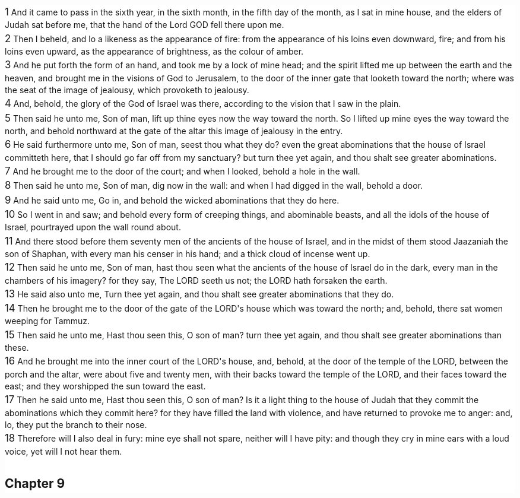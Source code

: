 <span style="font-size:larger;">1</span>  And it came to pass in the sixth year, in the sixth month, in the fifth day of the month, as I sat in mine house, and the elders of Judah sat before me, that the hand of the Lord GOD fell there upon me. <br><span style="font-size:larger;">2</span>  Then I beheld, and lo a likeness as the appearance of fire: from the appearance of his loins even downward, fire; and from his loins even upward, as the appearance of brightness, as the colour of amber. <br><span style="font-size:larger;">3</span>  And he put forth the form of an hand, and took me by a lock of mine head; and the spirit lifted me up between the earth and the heaven, and brought me in the visions of God to Jerusalem, to the door of the inner gate that looketh toward the north; where was the seat of the image of jealousy, which provoketh to jealousy.  <br><span style="font-size:larger;">4</span>  And, behold, the glory of the God of Israel was there, according to the vision that I saw in the plain. <br><span style="font-size:larger;">5</span>  Then said he unto me, Son of man, lift up thine eyes now the way toward the north. So I lifted up mine eyes the way toward the north, and behold northward at the gate of the altar this image of jealousy in the entry.  <br><span style="font-size:larger;">6</span>  He said furthermore unto me, Son of man, seest thou what they do? even the great abominations that the house of Israel committeth here, that I should go far off from my sanctuary? but turn thee yet again, and thou shalt see greater abominations.  <br><span style="font-size:larger;">7</span>  And he brought me to the door of the court; and when I looked, behold a hole in the wall. <br><span style="font-size:larger;">8</span>  Then said he unto me, Son of man, dig now in the wall: and when I had digged in the wall, behold a door. <br><span style="font-size:larger;">9</span>  And he said unto me, Go in, and behold the wicked abominations that they do here. <br><span style="font-size:larger;">10</span>  So I went in and saw; and behold every form of creeping things, and abominable beasts, and all the idols of the house of Israel, pourtrayed upon the wall round about. <br><span style="font-size:larger;">11</span>  And there stood before them seventy men of the ancients of the house of Israel, and in the midst of them stood Jaazaniah the son of Shaphan, with every man his censer in his hand; and a thick cloud of incense went up. <br><span style="font-size:larger;">12</span>  Then said he unto me, Son of man, hast thou seen what the ancients of the house of Israel do in the dark, every man in the chambers of his imagery? for they say, The LORD seeth us not; the LORD hath forsaken the earth. <br><span style="font-size:larger;">13</span>  He said also unto me, Turn thee yet again, and thou shalt see greater abominations that they do. <br><span style="font-size:larger;">14</span>  Then he brought me to the door of the gate of the LORD's house which was toward the north; and, behold, there sat women weeping for Tammuz. <br><span style="font-size:larger;">15</span>  Then said he unto me, Hast thou seen this, O son of man? turn thee yet again, and thou shalt see greater abominations than these. <br><span style="font-size:larger;">16</span>  And he brought me into the inner court of the LORD's house, and, behold, at the door of the temple of the LORD, between the porch and the altar, were about five and twenty men, with their backs toward the temple of the LORD, and their faces toward the east; and they worshipped the sun toward the east. <br><span style="font-size:larger;">17</span>  Then he said unto me, Hast thou seen this, O son of man? Is it a light thing to the house of Judah that they commit the abominations which they commit here? for they have filled the land with violence, and have returned to provoke me to anger: and, lo, they put the branch to their nose. <br><span style="font-size:larger;">18</span>  Therefore will I also deal in fury: mine eye shall not spare, neither will I have pity: and though they cry in mine ears with a loud voice, yet will I not hear them. <br>
## Chapter 9
